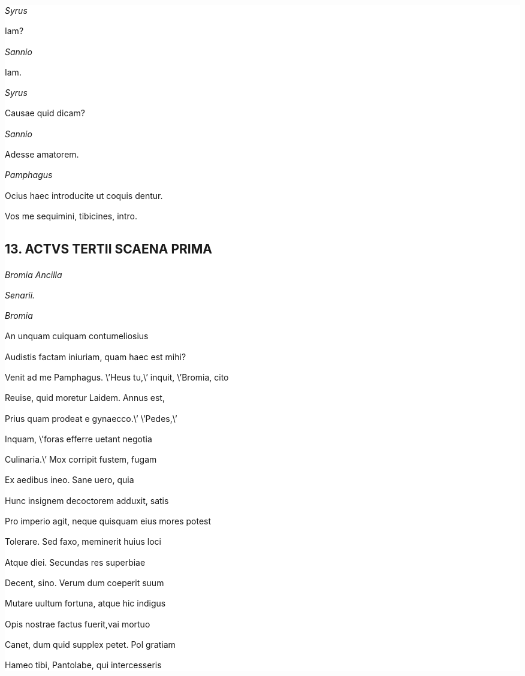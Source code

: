 *Syrus*

Iam?

*Sannio*

Iam.

*Syrus*

Causae quid dicam?

*Sannio*

Adesse amatorem.

*Pamphagus*

Ocius haec introducite ut coquis dentur.

Vos me sequimini, tibicines, intro.

## 13. ACTVS TERTII SCAENA PRIMA

*Bromia Ancilla*

*Senarii.*

*Bromia*

An unquam cuiquam contumeliosius

Audistis factam iniuriam, quam haec est mihi?

Venit ad me Pamphagus. \’Heus tu,\’ inquit, \’Bromia, cito

Reuise, quid moretur Laidem. Annus est,

Prius quam prodeat e gynaecco.\’ \’Pedes,\’

Inquam, \’foras efferre uetant negotia

Culinaria.\’ Mox corripit fustem, fugam

Ex aedibus ineo. Sane uero, quia

Hunc insignem decoctorem adduxit, satis

Pro imperio agit, neque quisquam eius mores potest

Tolerare. Sed faxo, meminerit huius loci

Atque diei. Secundas res superbiae

Decent, sino. Verum dum coeperit suum

Mutare uultum fortuna, atque hic indigus

Opis nostrae factus fuerit,vai mortuo

Canet, dum quid supplex petet. Pol gratiam

Hameo tibi, Pantolabe, qui intercesseris
